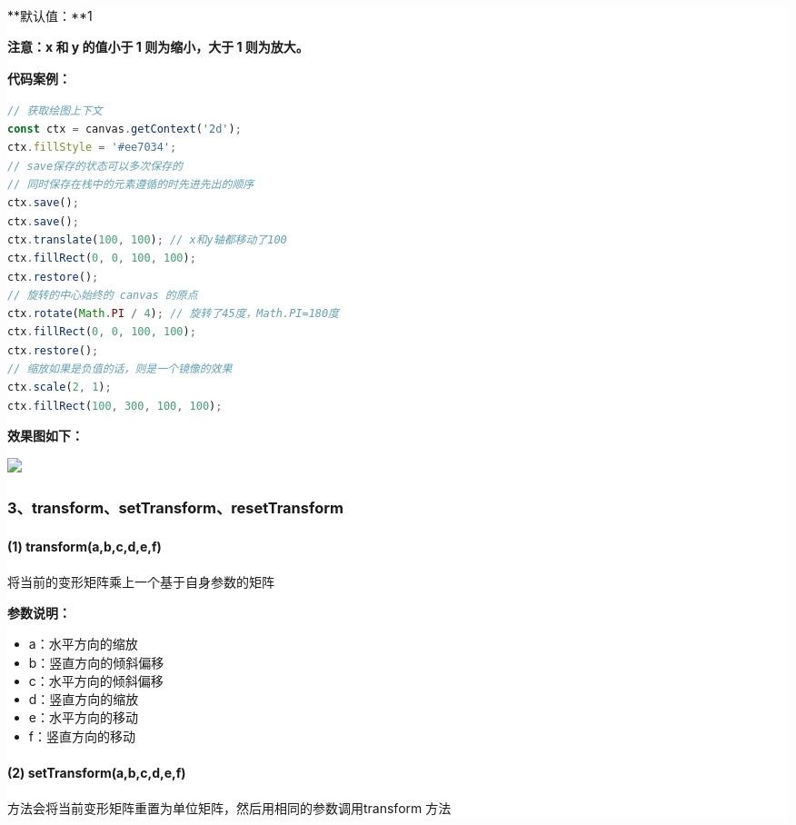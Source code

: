 

**默认值：**1

**注意：x 和 y  的值小于 1 则为缩小，大于 1 则为放大。**



**代码案例：**

```javascript
// 获取绘图上下文
const ctx = canvas.getContext('2d');
ctx.fillStyle = '#ee7034';
// save保存的状态可以多次保存的
// 同时保存在栈中的元素遵循的时先进先出的顺序
ctx.save();
ctx.save();
ctx.translate(100, 100); // x和y轴都移动了100
ctx.fillRect(0, 0, 100, 100);
ctx.restore();
// 旋转的中心始终的 canvas 的原点
ctx.rotate(Math.PI / 4); // 旋转了45度，Math.PI=180度
ctx.fillRect(0, 0, 100, 100);
ctx.restore();
// 缩放如果是负值的话，则是一个镜像的效果
ctx.scale(2, 1);
ctx.fillRect(100, 300, 100, 100);


```

**效果图如下：**

![](E:\resources\practice_test\docs\packages\2d\static\translate&rotate&scale.png)



### 3、transform、setTransform、resetTransform

#### (1) transform(a,b,c,d,e,f)

将当前的变形矩阵乘上一个基于自身参数的矩阵

**参数说明：**

- a：水平方向的缩放
- b：竖直方向的倾斜偏移
- c：水平方向的倾斜偏移
- d：竖直方向的缩放
- e：水平方向的移动
- f：竖直方向的移动



#### (2) setTransform(a,b,c,d,e,f)

方法会将当前变形矩阵重置为单位矩阵，然后用相同的参数调用transform 方法
